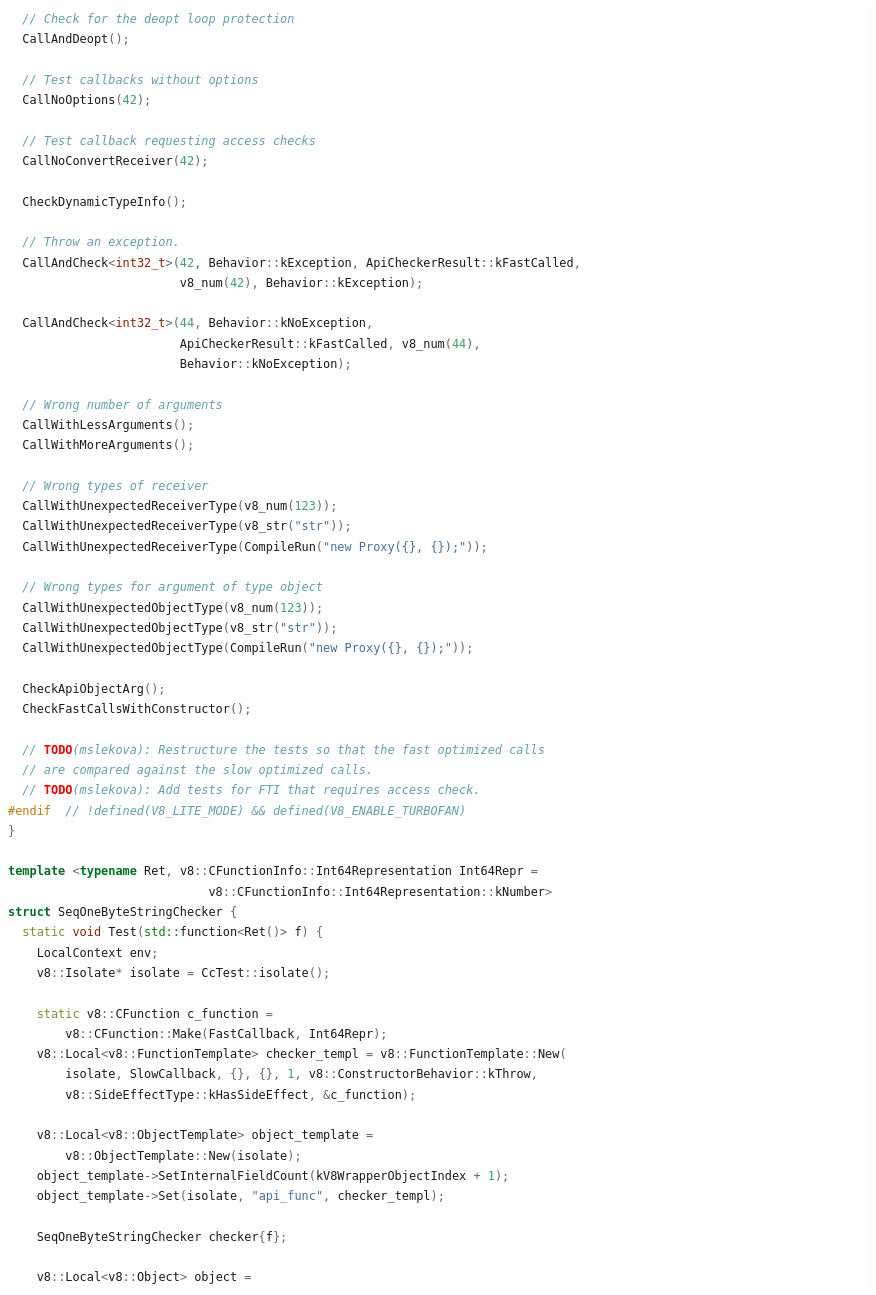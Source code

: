 ```cpp
  // Check for the deopt loop protection
  CallAndDeopt();

  // Test callbacks without options
  CallNoOptions(42);

  // Test callback requesting access checks
  CallNoConvertReceiver(42);

  CheckDynamicTypeInfo();

  // Throw an exception.
  CallAndCheck<int32_t>(42, Behavior::kException, ApiCheckerResult::kFastCalled,
                        v8_num(42), Behavior::kException);

  CallAndCheck<int32_t>(44, Behavior::kNoException,
                        ApiCheckerResult::kFastCalled, v8_num(44),
                        Behavior::kNoException);

  // Wrong number of arguments
  CallWithLessArguments();
  CallWithMoreArguments();

  // Wrong types of receiver
  CallWithUnexpectedReceiverType(v8_num(123));
  CallWithUnexpectedReceiverType(v8_str("str"));
  CallWithUnexpectedReceiverType(CompileRun("new Proxy({}, {});"));

  // Wrong types for argument of type object
  CallWithUnexpectedObjectType(v8_num(123));
  CallWithUnexpectedObjectType(v8_str("str"));
  CallWithUnexpectedObjectType(CompileRun("new Proxy({}, {});"));

  CheckApiObjectArg();
  CheckFastCallsWithConstructor();

  // TODO(mslekova): Restructure the tests so that the fast optimized calls
  // are compared against the slow optimized calls.
  // TODO(mslekova): Add tests for FTI that requires access check.
#endif  // !defined(V8_LITE_MODE) && defined(V8_ENABLE_TURBOFAN)
}

template <typename Ret, v8::CFunctionInfo::Int64Representation Int64Repr =
                            v8::CFunctionInfo::Int64Representation::kNumber>
struct SeqOneByteStringChecker {
  static void Test(std::function<Ret()> f) {
    LocalContext env;
    v8::Isolate* isolate = CcTest::isolate();

    static v8::CFunction c_function =
        v8::CFunction::Make(FastCallback, Int64Repr);
    v8::Local<v8::FunctionTemplate> checker_templ = v8::FunctionTemplate::New(
        isolate, SlowCallback, {}, {}, 1, v8::ConstructorBehavior::kThrow,
        v8::SideEffectType::kHasSideEffect, &c_function);

    v8::Local<v8::ObjectTemplate> object_template =
        v8::ObjectTemplate::New(isolate);
    object_template->SetInternalFieldCount(kV8WrapperObjectIndex + 1);
    object_template->Set(isolate, "api_func", checker_templ);

    SeqOneByteStringChecker checker{f};

    v8::Local<v8::Object> object =
```